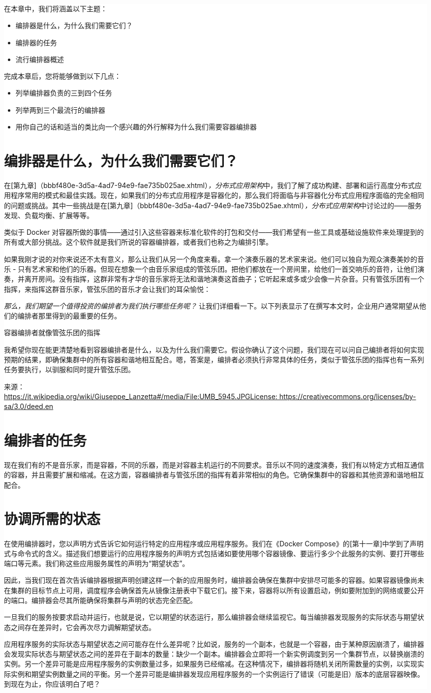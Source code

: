 在本章中，我们将涵盖以下主题：

+   编排器是什么，为什么我们需要它们？

+   编排器的任务

+   流行编排器概述

完成本章后，您将能够做到以下几点：

+   列举编排器负责的三到四个任务

+   列举两到三个最流行的编排器

+   用你自己的话和适当的类比向一个感兴趣的外行解释为什么我们需要容器编排器

# 编排器是什么，为什么我们需要它们？

在[第九章]（bbbf480e-3d5a-4ad7-94e9-fae735b025ae.xhtml）*，分布式应用架构*中，我们了解了成功构建、部署和运行高度分布式应用程序常用的模式和最佳实践。现在，如果我们的分布式应用程序是容器化的，那么我们将面临与非容器化分布式应用程序面临的完全相同的问题或挑战。其中一些挑战是在[第九章]（bbbf480e-3d5a-4ad7-94e9-fae735b025ae.xhtml）*，分布式应用架构*中讨论过的——服务发现、负载均衡、扩展等等。

类似于 Docker 对容器所做的事情——通过引入这些容器来标准化软件的打包和交付——我们希望有一些工具或基础设施软件来处理提到的所有或大部分挑战。这个软件就是我们所说的容器编排器，或者我们也称之为编排引擎。

如果我刚才说的对你来说还不太有意义，那么让我们从另一个角度来看。拿一个演奏乐器的艺术家来说。他们可以独自为观众演奏美妙的音乐 - 只有艺术家和他们的乐器。但现在想象一个由音乐家组成的管弦乐团。把他们都放在一个房间里，给他们一首交响乐的音符，让他们演奏，并离开房间。没有指挥，这群非常有才华的音乐家将无法和谐地演奏这首曲子；它听起来或多或少会像一片杂音。只有管弦乐团有一个指挥，来指挥这群音乐家，管弦乐团的音乐才会让我们的耳朵愉悦：

*那么，我们期望一个值得投资的编排者为我们执行哪些任务呢？* 让我们详细看一下。以下列表显示了在撰写本文时，企业用户通常期望从他们的编排者那里得到的最重要的任务。

容器编排者就像管弦乐团的指挥

我希望你现在能更清楚地看到容器编排者是什么，以及为什么我们需要它。假设你确认了这个问题，我们现在可以问自己编排者将如何实现预期的结果，即确保集群中的所有容器和谐地相互配合。嗯，答案是，编排者必须执行非常具体的任务，类似于管弦乐团的指挥也有一系列任务要执行，以驯服和同时提升管弦乐团。

来源：https://it.wikipedia.org/wiki/Giuseppe_Lanzetta#/media/File:UMB_5945.JPGLicense: https://creativecommons.org/licenses/by-sa/3.0/deed.en

# 编排者的任务

现在我们有的不是音乐家，而是容器，不同的乐器，而是对容器主机运行的不同要求。音乐以不同的速度演奏，我们有以特定方式相互通信的容器，并且需要扩展和缩减。在这方面，容器编排者与管弦乐团的指挥有着非常相似的角色。它确保集群中的容器和其他资源和谐地相互配合。

# 协调所需的状态

在使用编排器时，您以声明方式告诉它如何运行特定的应用程序或应用程序服务。我们在《Docker Compose》的[第十一章]中学到了声明式与命令式的含义。描述我们想要运行的应用程序服务的声明方式包括诸如要使用哪个容器镜像、要运行多少个此服务的实例、要打开哪些端口等元素。我们称这些应用服务属性的声明为“期望状态”。

因此，当我们现在首次告诉编排器根据声明创建这样一个新的应用服务时，编排器会确保在集群中安排尽可能多的容器。如果容器镜像尚未在集群的目标节点上可用，调度程序会确保首先从镜像注册表中下载它们。接下来，容器将以所有设置启动，例如要附加到的网络或要公开的端口。编排器会尽其所能确保将集群与声明的状态完全匹配。

一旦我们的服务按要求启动并运行，也就是说，它以期望的状态运行，那么编排器会继续监视它。每当编排器发现服务的实际状态与期望状态之间存在差异时，它会再次尽力调解期望状态。

应用程序服务的实际状态与期望状态之间可能存在什么差异呢？比如说，服务的一个副本，也就是一个容器，由于某种原因崩溃了，编排器会发现实际状态与期望状态之间的差异在于副本的数量：缺少一个副本。编排器会立即将一个新实例调度到另一个集群节点，以替换崩溃的实例。另一个差异可能是应用程序服务的实例数量过多，如果服务已经缩减。在这种情况下，编排器将随机关闭所需数量的实例，以实现实际实例和期望实例数量之间的平衡。另一个差异可能是编排器发现应用程序服务的一个实例运行了错误（可能是旧）版本的底层容器映像。到现在为止，你应该明白了吧？
